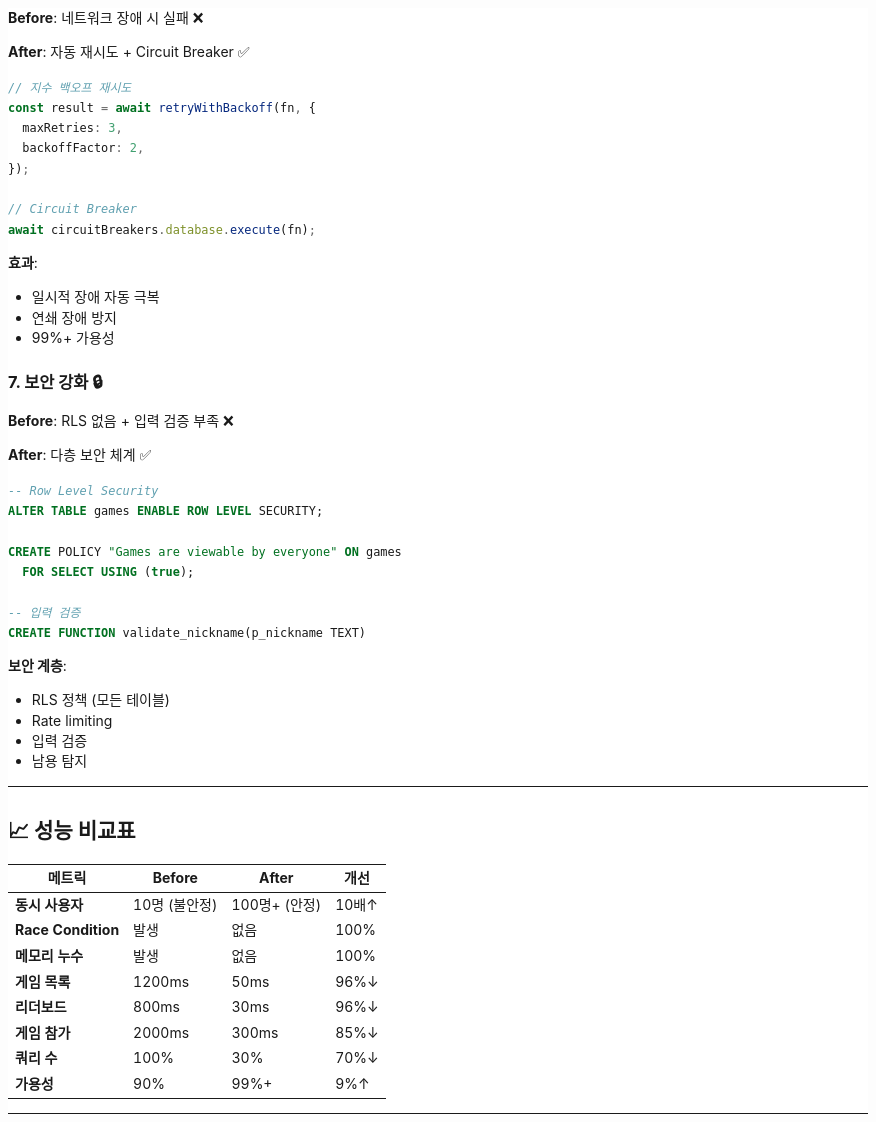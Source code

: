 **Before**: 네트워크 장애 시 실패 ❌

**After**: 자동 재시도 + Circuit Breaker ✅

```typescript
// 지수 백오프 재시도
const result = await retryWithBackoff(fn, {
  maxRetries: 3,
  backoffFactor: 2,
});

// Circuit Breaker
await circuitBreakers.database.execute(fn);
```

**효과**:
- 일시적 장애 자동 극복
- 연쇄 장애 방지
- 99%+ 가용성

### 7. 보안 강화 🔒

**Before**: RLS 없음 + 입력 검증 부족 ❌

**After**: 다층 보안 체계 ✅

```sql
-- Row Level Security
ALTER TABLE games ENABLE ROW LEVEL SECURITY;

CREATE POLICY "Games are viewable by everyone" ON games
  FOR SELECT USING (true);

-- 입력 검증
CREATE FUNCTION validate_nickname(p_nickname TEXT)
```

**보안 계층**:
- RLS 정책 (모든 테이블)
- Rate limiting
- 입력 검증
- 남용 탐지

---

## 📈 성능 비교표

| 메트릭 | Before | After | 개선 |
|--------|--------|-------|------|
| **동시 사용자** | 10명 (불안정) | 100명+ (안정) | 10배↑ |
| **Race Condition** | 발생 | 없음 | 100% |
| **메모리 누수** | 발생 | 없음 | 100% |
| **게임 목록** | 1200ms | 50ms | 96%↓ |
| **리더보드** | 800ms | 30ms | 96%↓ |
| **게임 참가** | 2000ms | 300ms | 85%↓ |
| **쿼리 수** | 100% | 30% | 70%↓ |
| **가용성** | 90% | 99%+ | 9%↑ |

---